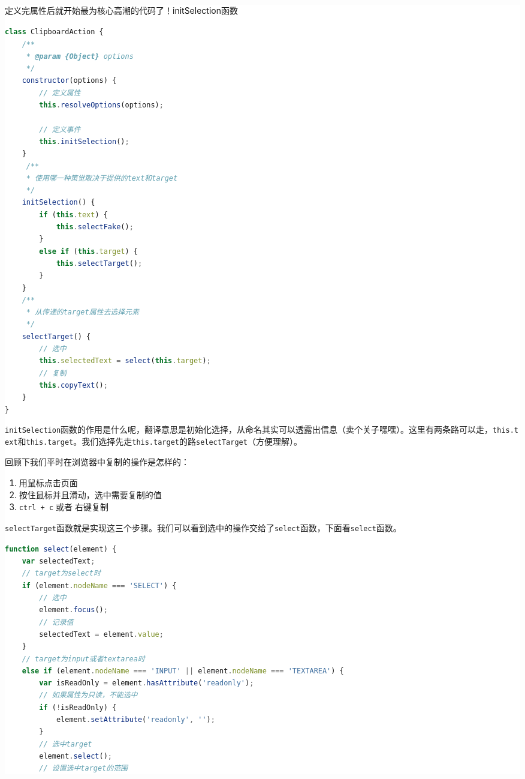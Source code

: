
定义完属性后就开始最为核心高潮的代码了！initSelection函数
```javascript
class ClipboardAction {
    /**
     * @param {Object} options
     */
    constructor(options) {
        // 定义属性
        this.resolveOptions(options);

        // 定义事件
        this.initSelection();
    }
     /**
     * 使用哪一种策觉取决于提供的text和target
     */
    initSelection() {
        if (this.text) {
            this.selectFake();
        }
        else if (this.target) {
            this.selectTarget();
        }
    }
    /**
     * 从传递的target属性去选择元素
     */
    selectTarget() {
        // 选中
        this.selectedText = select(this.target);
        // 复制
        this.copyText();
    }
}
```
`initSelection`函数的作用是什么呢，翻译意思是初始化选择，从命名其实可以透露出信息（卖个关子嘿嘿）。这里有两条路可以走，`this.text`和`this.target`。我们选择先走`this.target`的路`selectTarget`（方便理解）。

回顾下我们平时在浏览器中复制的操作是怎样的：
1. 用鼠标点击页面
2. 按住鼠标并且滑动，选中需要复制的值
3. `ctrl + c` 或者 右键复制

`selectTarget`函数就是实现这三个步骤。我们可以看到选中的操作交给了`select`函数，下面看`select`函数。

```javascript
function select(element) {
    var selectedText;
    // target为select时
    if (element.nodeName === 'SELECT') {
        // 选中
        element.focus();
        // 记录值
        selectedText = element.value;
    }
    // target为input或者textarea时
    else if (element.nodeName === 'INPUT' || element.nodeName === 'TEXTAREA') {
        var isReadOnly = element.hasAttribute('readonly');
        // 如果属性为只读，不能选中
        if (!isReadOnly) {
            element.setAttribute('readonly', '');
        }
        // 选中target
        element.select();
        // 设置选中target的范围
```